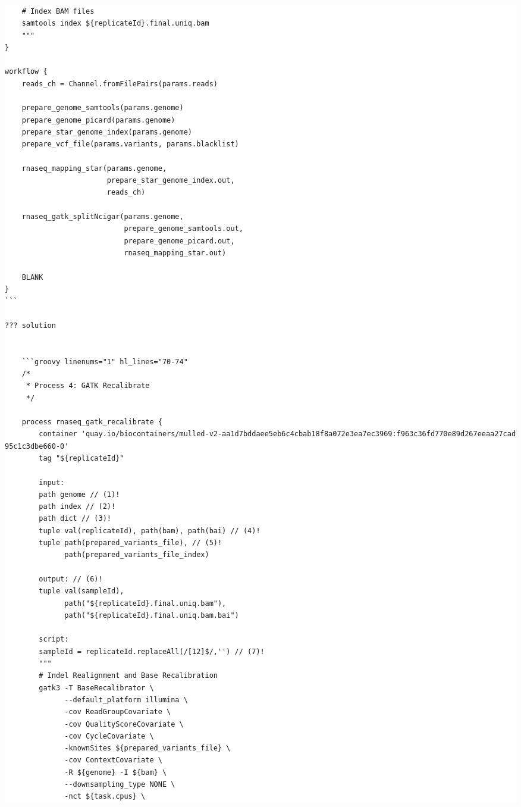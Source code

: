         # Index BAM files
        samtools index ${replicateId}.final.uniq.bam
        """
    }

    workflow {
        reads_ch = Channel.fromFilePairs(params.reads)

        prepare_genome_samtools(params.genome)
        prepare_genome_picard(params.genome)
        prepare_star_genome_index(params.genome)
        prepare_vcf_file(params.variants, params.blacklist)

        rnaseq_mapping_star(params.genome,
                            prepare_star_genome_index.out,
                            reads_ch)

        rnaseq_gatk_splitNcigar(params.genome,
                                prepare_genome_samtools.out,
                                prepare_genome_picard.out,
                                rnaseq_mapping_star.out)

        BLANK
    }
    ```

    ??? solution


        ```groovy linenums="1" hl_lines="70-74"
        /*
         * Process 4: GATK Recalibrate
         */

        process rnaseq_gatk_recalibrate {
            container 'quay.io/biocontainers/mulled-v2-aa1d7bddaee5eb6c4cbab18f8a072e3ea7ec3969:f963c36fd770e89d267eeaa27cad95c1c3dbe660-0'
            tag "${replicateId}"

            input:
            path genome // (1)!
            path index // (2)!
            path dict // (3)!
            tuple val(replicateId), path(bam), path(bai) // (4)!
            tuple path(prepared_variants_file), // (5)!
                  path(prepared_variants_file_index)

            output: // (6)!
            tuple val(sampleId),
                  path("${replicateId}.final.uniq.bam"),
                  path("${replicateId}.final.uniq.bam.bai")

            script:
            sampleId = replicateId.replaceAll(/[12]$/,'') // (7)!
            """
            # Indel Realignment and Base Recalibration
            gatk3 -T BaseRecalibrator \
                  --default_platform illumina \
                  -cov ReadGroupCovariate \
                  -cov QualityScoreCovariate \
                  -cov CycleCovariate \
                  -knownSites ${prepared_variants_file} \
                  -cov ContextCovariate \
                  -R ${genome} -I ${bam} \
                  --downsampling_type NONE \
                  -nct ${task.cpus} \
